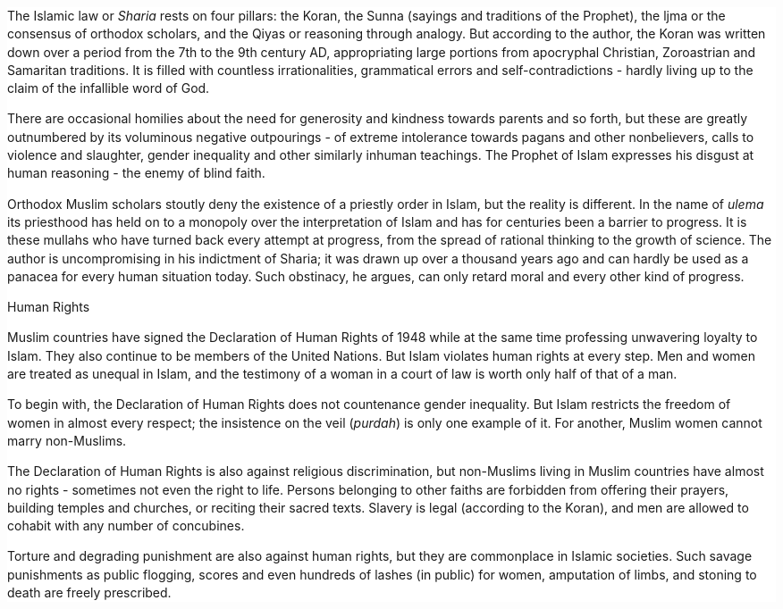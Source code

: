The Islamic law or *Sharia* rests on four pillars: the Koran, the Sunna
(sayings and traditions of the Prophet), the ljma or the consensus of
orthodox scholars, and the Qiyas or reasoning through analogy. But
according to the author, the Koran was written down over a period from
the 7th to the 9th century AD, appropriating large portions from
apocryphal Christian, Zoroastrian and Samaritan traditions. It is filled
with countless irrationalities, grammatical errors and
self-contradictions - hardly living up to the claim of the infallible
word of God.

There are occasional homilies about the need for generosity and kindness
towards parents and so forth, but these are greatly outnumbered by its
voluminous negative outpourings - of extreme intolerance towards pagans
and other nonbelievers, calls to violence and slaughter, gender
inequality and other similarly inhuman teachings. The Prophet of Islam
expresses his disgust at human reasoning - the enemy of blind faith.

Orthodox Muslim scholars stoutly deny the existence of a priestly order
in Islam, but the reality is different. In the name of *ulema* its
priesthood has held on to a monopoly over the interpretation of Islam
and has for centuries been a barrier to progress. It is these mullahs
who have turned back every attempt at progress, from the spread of
rational thinking to the growth of science. The author is uncompromising
in his indictment of Sharia; it was drawn up over a thousand years ago
and can hardly be used as a panacea for every human situation today.
Such obstinacy, he argues, can only retard moral and every other kind of
progress.

Human Rights

Muslim countries have signed the Declaration of Human Rights of 1948
while at the same time professing unwavering loyalty to Islam. They also
continue to be members of the United Nations. But Islam violates human
rights at every step. Men and women are treated as unequal in Islam, and
the testimony of a woman in a court of law is worth only half of that of
a man.

To begin with, the Declaration of Human Rights does not countenance
gender inequality. But Islam restricts the freedom of women in almost
every respect; the insistence on the veil (*purdah*) is only one example
of it. For another, Muslim women cannot marry non-Muslims.

The Declaration of Human Rights is also against religious
discrimination, but non-Muslims living in Muslim countries have almost
no rights - sometimes not even the right to life. Persons belonging to
other faiths are forbidden from offering their prayers, building temples
and churches, or reciting their sacred texts. Slavery is legal
(according to the Koran), and men are allowed to cohabit with any number
of concubines.

Torture and degrading punishment are also against human rights, but they
are commonplace in Islamic societies. Such savage punishments as public
flogging, scores and even hundreds of lashes (in public) for women,
amputation of limbs, and stoning to death are freely prescribed.
